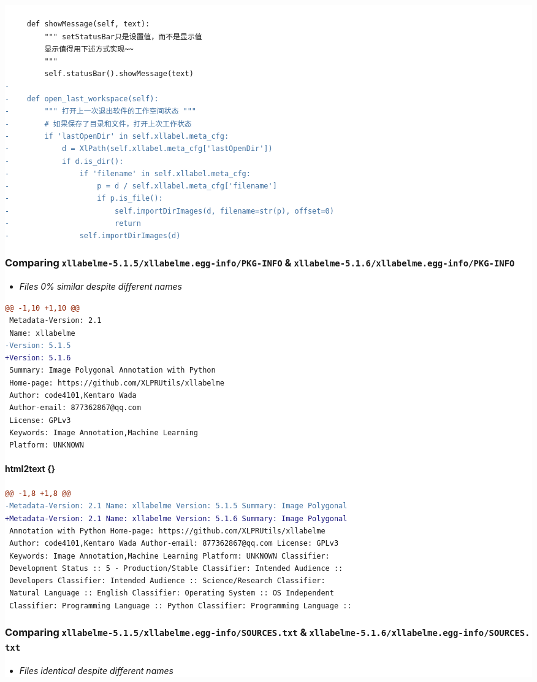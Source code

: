 ```diff
 
     def showMessage(self, text):
         """ setStatusBar只是设置值，而不是显示值
         显示值得用下述方式实现~~
         """
         self.statusBar().showMessage(text)
-
-    def open_last_workspace(self):
-        """ 打开上一次退出软件的工作空间状态 """
-        # 如果保存了目录和文件，打开上次工作状态
-        if 'lastOpenDir' in self.xllabel.meta_cfg:
-            d = XlPath(self.xllabel.meta_cfg['lastOpenDir'])
-            if d.is_dir():
-                if 'filename' in self.xllabel.meta_cfg:
-                    p = d / self.xllabel.meta_cfg['filename']
-                    if p.is_file():
-                        self.importDirImages(d, filename=str(p), offset=0)
-                        return
-                self.importDirImages(d)
```

### Comparing `xllabelme-5.1.5/xllabelme.egg-info/PKG-INFO` & `xllabelme-5.1.6/xllabelme.egg-info/PKG-INFO`

 * *Files 0% similar despite different names*

```diff
@@ -1,10 +1,10 @@
 Metadata-Version: 2.1
 Name: xllabelme
-Version: 5.1.5
+Version: 5.1.6
 Summary: Image Polygonal Annotation with Python
 Home-page: https://github.com/XLPRUtils/xllabelme
 Author: code4101,Kentaro Wada
 Author-email: 877362867@qq.com
 License: GPLv3
 Keywords: Image Annotation,Machine Learning
 Platform: UNKNOWN
```

#### html2text {}

```diff
@@ -1,8 +1,8 @@
-Metadata-Version: 2.1 Name: xllabelme Version: 5.1.5 Summary: Image Polygonal
+Metadata-Version: 2.1 Name: xllabelme Version: 5.1.6 Summary: Image Polygonal
 Annotation with Python Home-page: https://github.com/XLPRUtils/xllabelme
 Author: code4101,Kentaro Wada Author-email: 877362867@qq.com License: GPLv3
 Keywords: Image Annotation,Machine Learning Platform: UNKNOWN Classifier:
 Development Status :: 5 - Production/Stable Classifier: Intended Audience ::
 Developers Classifier: Intended Audience :: Science/Research Classifier:
 Natural Language :: English Classifier: Operating System :: OS Independent
 Classifier: Programming Language :: Python Classifier: Programming Language ::
```

### Comparing `xllabelme-5.1.5/xllabelme.egg-info/SOURCES.txt` & `xllabelme-5.1.6/xllabelme.egg-info/SOURCES.txt`

 * *Files identical despite different names*

